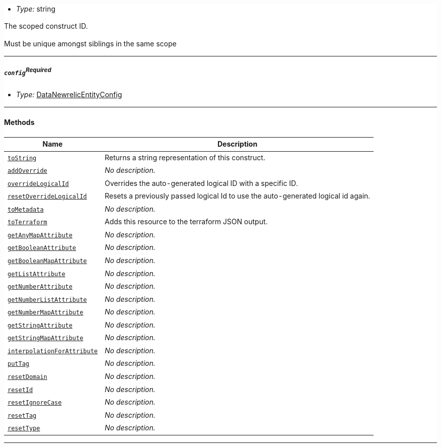 - *Type:* string

The scoped construct ID.

Must be unique amongst siblings in the same scope

---

##### `config`<sup>Required</sup> <a name="config" id="@cdktf/provider-newrelic.dataNewrelicEntity.DataNewrelicEntity.Initializer.parameter.config"></a>

- *Type:* <a href="#@cdktf/provider-newrelic.dataNewrelicEntity.DataNewrelicEntityConfig">DataNewrelicEntityConfig</a>

---

#### Methods <a name="Methods" id="Methods"></a>

| **Name** | **Description** |
| --- | --- |
| <code><a href="#@cdktf/provider-newrelic.dataNewrelicEntity.DataNewrelicEntity.toString">toString</a></code> | Returns a string representation of this construct. |
| <code><a href="#@cdktf/provider-newrelic.dataNewrelicEntity.DataNewrelicEntity.addOverride">addOverride</a></code> | *No description.* |
| <code><a href="#@cdktf/provider-newrelic.dataNewrelicEntity.DataNewrelicEntity.overrideLogicalId">overrideLogicalId</a></code> | Overrides the auto-generated logical ID with a specific ID. |
| <code><a href="#@cdktf/provider-newrelic.dataNewrelicEntity.DataNewrelicEntity.resetOverrideLogicalId">resetOverrideLogicalId</a></code> | Resets a previously passed logical Id to use the auto-generated logical id again. |
| <code><a href="#@cdktf/provider-newrelic.dataNewrelicEntity.DataNewrelicEntity.toMetadata">toMetadata</a></code> | *No description.* |
| <code><a href="#@cdktf/provider-newrelic.dataNewrelicEntity.DataNewrelicEntity.toTerraform">toTerraform</a></code> | Adds this resource to the terraform JSON output. |
| <code><a href="#@cdktf/provider-newrelic.dataNewrelicEntity.DataNewrelicEntity.getAnyMapAttribute">getAnyMapAttribute</a></code> | *No description.* |
| <code><a href="#@cdktf/provider-newrelic.dataNewrelicEntity.DataNewrelicEntity.getBooleanAttribute">getBooleanAttribute</a></code> | *No description.* |
| <code><a href="#@cdktf/provider-newrelic.dataNewrelicEntity.DataNewrelicEntity.getBooleanMapAttribute">getBooleanMapAttribute</a></code> | *No description.* |
| <code><a href="#@cdktf/provider-newrelic.dataNewrelicEntity.DataNewrelicEntity.getListAttribute">getListAttribute</a></code> | *No description.* |
| <code><a href="#@cdktf/provider-newrelic.dataNewrelicEntity.DataNewrelicEntity.getNumberAttribute">getNumberAttribute</a></code> | *No description.* |
| <code><a href="#@cdktf/provider-newrelic.dataNewrelicEntity.DataNewrelicEntity.getNumberListAttribute">getNumberListAttribute</a></code> | *No description.* |
| <code><a href="#@cdktf/provider-newrelic.dataNewrelicEntity.DataNewrelicEntity.getNumberMapAttribute">getNumberMapAttribute</a></code> | *No description.* |
| <code><a href="#@cdktf/provider-newrelic.dataNewrelicEntity.DataNewrelicEntity.getStringAttribute">getStringAttribute</a></code> | *No description.* |
| <code><a href="#@cdktf/provider-newrelic.dataNewrelicEntity.DataNewrelicEntity.getStringMapAttribute">getStringMapAttribute</a></code> | *No description.* |
| <code><a href="#@cdktf/provider-newrelic.dataNewrelicEntity.DataNewrelicEntity.interpolationForAttribute">interpolationForAttribute</a></code> | *No description.* |
| <code><a href="#@cdktf/provider-newrelic.dataNewrelicEntity.DataNewrelicEntity.putTag">putTag</a></code> | *No description.* |
| <code><a href="#@cdktf/provider-newrelic.dataNewrelicEntity.DataNewrelicEntity.resetDomain">resetDomain</a></code> | *No description.* |
| <code><a href="#@cdktf/provider-newrelic.dataNewrelicEntity.DataNewrelicEntity.resetId">resetId</a></code> | *No description.* |
| <code><a href="#@cdktf/provider-newrelic.dataNewrelicEntity.DataNewrelicEntity.resetIgnoreCase">resetIgnoreCase</a></code> | *No description.* |
| <code><a href="#@cdktf/provider-newrelic.dataNewrelicEntity.DataNewrelicEntity.resetTag">resetTag</a></code> | *No description.* |
| <code><a href="#@cdktf/provider-newrelic.dataNewrelicEntity.DataNewrelicEntity.resetType">resetType</a></code> | *No description.* |

---